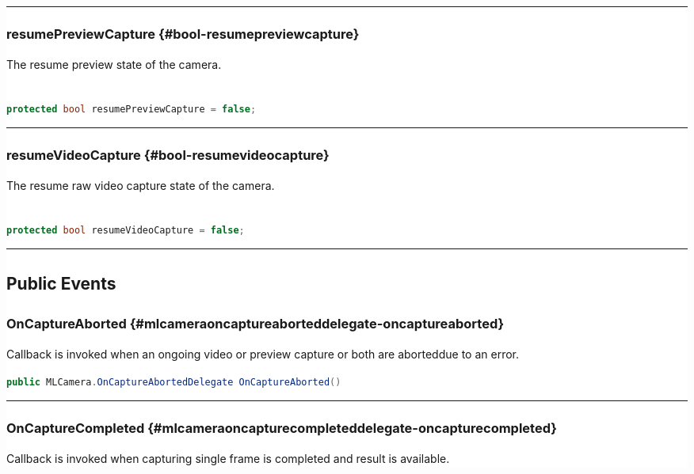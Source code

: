 




-----------

### resumePreviewCapture {#bool-resumepreviewcapture}

The resume preview state of the camera. 

```csharp

protected bool resumePreviewCapture = false;

```






-----------

### resumeVideoCapture {#bool-resumevideocapture}

The resume raw video capture state of the camera. 

```csharp

protected bool resumeVideoCapture = false;

```






-----------

## Public Events

### OnCaptureAborted {#mlcameraoncaptureaborteddelegate-oncaptureaborted}

Callback is invoked when an ongoing video or preview capture or both are aborteddue to an error. 

```csharp
public MLCamera.OnCaptureAbortedDelegate OnCaptureAborted()
```






-----------

### OnCaptureCompleted {#mlcameraoncapturecompleteddelegate-oncapturecompleted}

Callback is invoked when capturing single frame is completed and result is available. 
